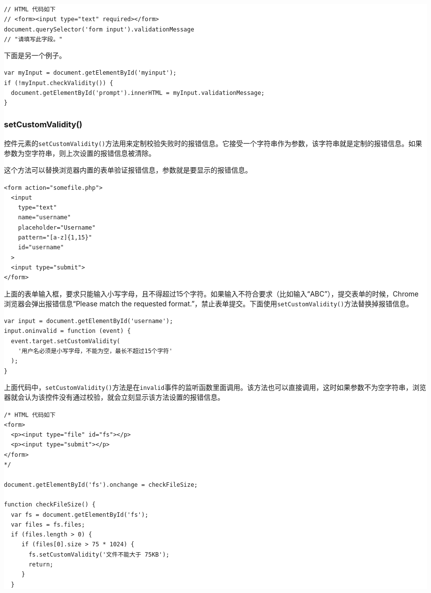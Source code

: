 ```
// HTML 代码如下
// <form><input type="text" required></form>
document.querySelector('form input').validationMessage
// "请填写此字段。"
```

下面是另一个例子。

```
var myInput = document.getElementById('myinput');
if (!myInput.checkValidity()) {
  document.getElementById('prompt').innerHTML = myInput.validationMessage;
}
```

### setCustomValidity()   

控件元素的`setCustomValidity()`方法用来定制校验失败时的报错信息。它接受一个字符串作为参数，该字符串就是定制的报错信息。如果参数为空字符串，则上次设置的报错信息被清除。

这个方法可以替换浏览器内置的表单验证报错信息，参数就是要显示的报错信息。

```
<form action="somefile.php">
  <input
    type="text"
    name="username"
    placeholder="Username"
    pattern="[a-z]{1,15}"
    id="username"
  >
  <input type="submit">
</form>
```

上面的表单输入框，要求只能输入小写字母，且不得超过15个字符。如果输入不符合要求（比如输入“ABC”），提交表单的时候，Chrome 浏览器会弹出报错信息“Please match the requested format.”，禁止表单提交。下面使用`setCustomValidity()`方法替换掉报错信息。

```
var input = document.getElementById('username');
input.oninvalid = function (event) {
  event.target.setCustomValidity(
    '用户名必须是小写字母，不能为空，最长不超过15个字符'
  );
}
```

上面代码中，`setCustomValidity()`方法是在`invalid`事件的监听函数里面调用。该方法也可以直接调用，这时如果参数不为空字符串，浏览器就会认为该控件没有通过校验，就会立刻显示该方法设置的报错信息。

```
/* HTML 代码如下
<form>
  <p><input type="file" id="fs"></p>
  <p><input type="submit"></p>
</form>
*/

document.getElementById('fs').onchange = checkFileSize;

function checkFileSize() {
  var fs = document.getElementById('fs');
  var files = fs.files;
  if (files.length > 0) {
     if (files[0].size > 75 * 1024) {
       fs.setCustomValidity('文件不能大于 75KB');
       return;
     }
  }
```